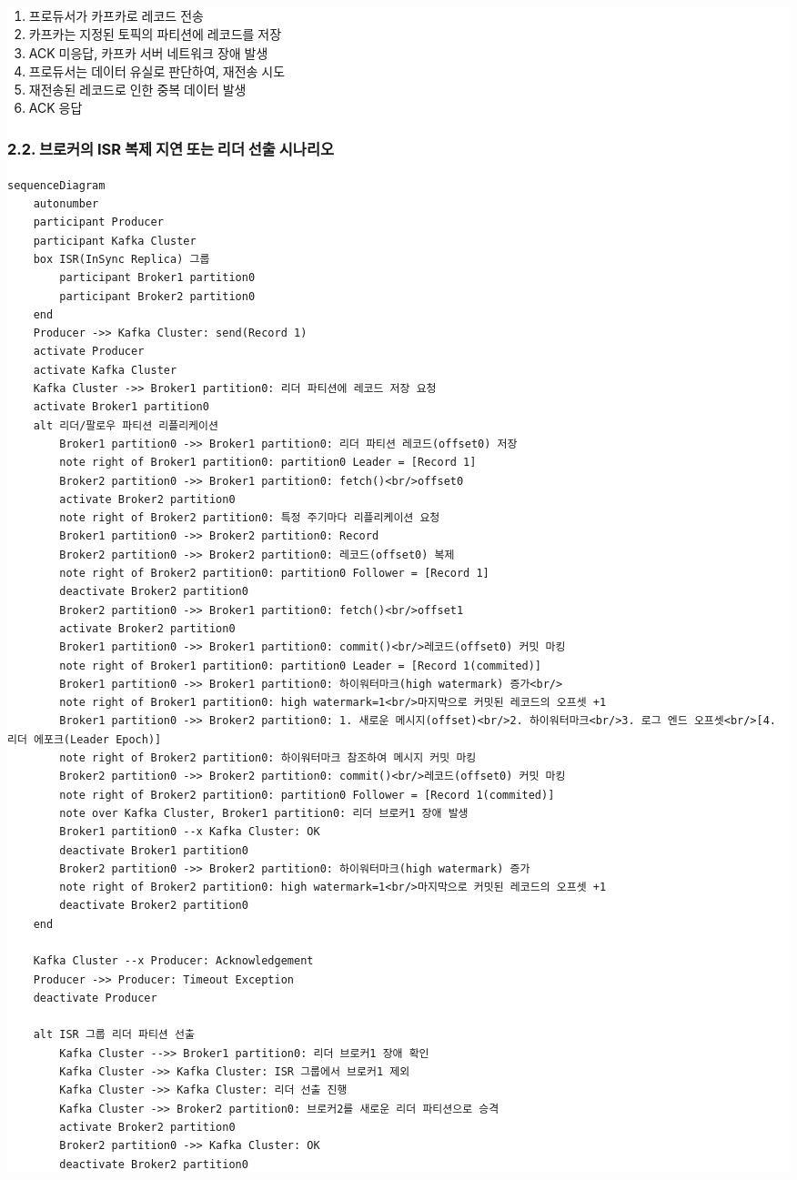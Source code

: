 1. 프로듀서가 카프카로 레코드 전송
2. 카프카는 지정된 토픽의 파티션에 레코드를 저장
3. ACK 미응답, 카프카 서버 네트워크 장애 발생
4. 프로듀서는 데이터 유실로 판단하여, 재전송 시도
5. 재전송된 레코드로 인한 중복 데이터 발생
6. ACK 응답

### 2.2. 브로커의 ISR 복제 지연 또는 리더 선출 시나리오

```mermaid
sequenceDiagram
    autonumber
    participant Producer
    participant Kafka Cluster
    box ISR(InSync Replica) 그룹
        participant Broker1 partition0
        participant Broker2 partition0
    end
    Producer ->> Kafka Cluster: send(Record 1)
    activate Producer
    activate Kafka Cluster
    Kafka Cluster ->> Broker1 partition0: 리더 파티션에 레코드 저장 요청
    activate Broker1 partition0
    alt 리더/팔로우 파티션 리플리케이션
        Broker1 partition0 ->> Broker1 partition0: 리더 파티션 레코드(offset0) 저장
        note right of Broker1 partition0: partition0 Leader = [Record 1]
        Broker2 partition0 ->> Broker1 partition0: fetch()<br/>offset0
        activate Broker2 partition0
        note right of Broker2 partition0: 특정 주기마다 리플리케이션 요청
        Broker1 partition0 ->> Broker2 partition0: Record
        Broker2 partition0 ->> Broker2 partition0: 레코드(offset0) 복제
        note right of Broker2 partition0: partition0 Follower = [Record 1]
        deactivate Broker2 partition0
        Broker2 partition0 ->> Broker1 partition0: fetch()<br/>offset1
        activate Broker2 partition0
        Broker1 partition0 ->> Broker1 partition0: commit()<br/>레코드(offset0) 커밋 마킹
        note right of Broker1 partition0: partition0 Leader = [Record 1(commited)]
        Broker1 partition0 ->> Broker1 partition0: 하이워터마크(high watermark) 증가<br/>
        note right of Broker1 partition0: high watermark=1<br/>마지막으로 커밋된 레코드의 오프셋 +1
        Broker1 partition0 ->> Broker2 partition0: 1. 새로운 메시지(offset)<br/>2. 하이워터마크<br/>3. 로그 엔드 오프셋<br/>[4. 리더 에포크(Leader Epoch)]
        note right of Broker2 partition0: 하이워터마크 참조하여 메시지 커밋 마킹
        Broker2 partition0 ->> Broker2 partition0: commit()<br/>레코드(offset0) 커밋 마킹
        note right of Broker2 partition0: partition0 Follower = [Record 1(commited)]
        note over Kafka Cluster, Broker1 partition0: 리더 브로커1 장애 발생
        Broker1 partition0 --x Kafka Cluster: OK
        deactivate Broker1 partition0
        Broker2 partition0 ->> Broker2 partition0: 하이워터마크(high watermark) 증가
        note right of Broker2 partition0: high watermark=1<br/>마지막으로 커밋된 레코드의 오프셋 +1
        deactivate Broker2 partition0
    end

    Kafka Cluster --x Producer: Acknowledgement
    Producer ->> Producer: Timeout Exception
    deactivate Producer

    alt ISR 그룹 리더 파티션 선출
        Kafka Cluster -->> Broker1 partition0: 리더 브로커1 장애 확인
        Kafka Cluster ->> Kafka Cluster: ISR 그룹에서 브로커1 제외
        Kafka Cluster ->> Kafka Cluster: 리더 선출 진행
        Kafka Cluster ->> Broker2 partition0: 브로커2를 새로운 리더 파티션으로 승격
        activate Broker2 partition0
        Broker2 partition0 ->> Kafka Cluster: OK
        deactivate Broker2 partition0
```